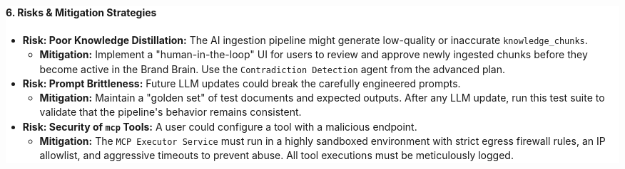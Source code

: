 #### **6. Risks & Mitigation Strategies**
*   **Risk: Poor Knowledge Distillation:** The AI ingestion pipeline might generate low-quality or inaccurate `knowledge_chunks`.
    *   **Mitigation:** Implement a "human-in-the-loop" UI for users to review and approve newly ingested chunks before they become active in the Brand Brain. Use the `Contradiction Detection` agent from the advanced plan.
*   **Risk: Prompt Brittleness:** Future LLM updates could break the carefully engineered prompts.
    *   **Mitigation:** Maintain a "golden set" of test documents and expected outputs. After any LLM update, run this test suite to validate that the pipeline's behavior remains consistent.
*   **Risk: Security of `mcp` Tools:** A user could configure a tool with a malicious endpoint.
    *   **Mitigation:** The `MCP Executor Service` must run in a highly sandboxed environment with strict egress firewall rules, an IP allowlist, and aggressive timeouts to prevent abuse. All tool executions must be meticulously logged.
